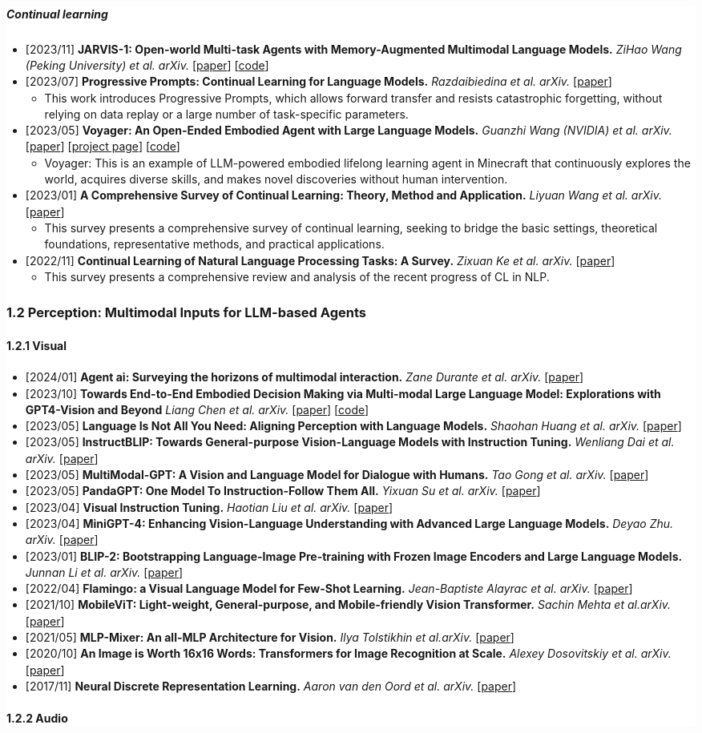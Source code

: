 ##### Continual learning

- [2023/11] **JARVIS-1: Open-world Multi-task Agents with Memory-Augmented Multimodal Language Models.** *ZiHao Wang (Peking University) et al. arXiv.* [[paper](https://arxiv.org/abs/2311.05997)] [[code](https://github.com/CraftJarvis/JARVIS-1)]
- [2023/07] **Progressive Prompts: Continual Learning for Language Models.** *Razdaibiedina et al. arXiv.* [[paper](https://arxiv.org/abs/2301.12314)]
  - This work introduces Progressive Prompts, which allows forward transfer and resists catastrophic forgetting, without relying on data replay or a large number of task-specific parameters.
- [2023/05] **Voyager: An Open-Ended Embodied Agent with Large Language Models.** *Guanzhi Wang (NVIDIA) et al. arXiv.* [[paper](https://arxiv.org/abs/2305.16291)] [[project page](https://voyager.minedojo.org/)] [[code](https://github.com/MineDojo/Voyager)]
  -  Voyager: This is an example of LLM-powered embodied lifelong learning agent in Minecraft that continuously explores the world, acquires diverse skills, and makes novel discoveries without human intervention.
- [2023/01] **A Comprehensive Survey of Continual Learning: Theory, Method and Application.** *Liyuan Wang et al. arXiv.* [[paper](https://arxiv.org/abs/2302.00487)]
  - This survey presents a comprehensive survey of continual learning, seeking to bridge the basic settings, theoretical foundations, representative methods, and practical applications.
- [2022/11] **Continual Learning of Natural Language Processing Tasks: A Survey.** *Zixuan Ke et al. arXiv.* [[paper](https://arxiv.org/abs/2211.12701)]
  - This survey presents a comprehensive review and analysis of the recent progress of CL in NLP.


### 1.2 Perception: Multimodal Inputs for LLM-based Agents

#### 1.2.1 Visual

- [2024/01] **Agent ai: Surveying the horizons of multimodal interaction.** *Zane Durante et al. arXiv.* [[paper](https://arxiv.org/abs/2401.03568)]
- [2023/10] **Towards End-to-End Embodied Decision Making via Multi-modal Large Language Model: Explorations with GPT4-Vision and Beyond** *Liang Chen et al. arXiv.* [[paper](https://arxiv.org/abs/2310.02071)] [[code](https://github.com/PKUnlp-icler/PCA-EVAL)]
- [2023/05] **Language Is Not All You Need: Aligning Perception with Language Models.** *Shaohan Huang et al. arXiv.* [[paper](https://arxiv.org/abs/2302.14045)]
- [2023/05] **InstructBLIP: Towards General-purpose Vision-Language Models with Instruction Tuning.** *Wenliang Dai et al. arXiv.* [[paper](https://arxiv.org/abs/2305.06500)]
- [2023/05] **MultiModal-GPT: A Vision and Language Model for Dialogue with Humans.** *Tao Gong et al. arXiv.* [[paper](https://arxiv.org/abs/2305.04790)]
- [2023/05] **PandaGPT: One Model To Instruction-Follow Them All.** *Yixuan Su et al. arXiv.* [[paper](https://arxiv.org/abs/2305.16355)]
- [2023/04] **Visual Instruction Tuning.** *Haotian Liu et al. arXiv.* [[paper](https://arxiv.org/abs/2304.08485)]
- [2023/04] **MiniGPT-4: Enhancing Vision-Language Understanding with Advanced Large Language Models.** *Deyao Zhu. arXiv.* [[paper](https://arxiv.org/abs/2304.10592)]
- [2023/01] **BLIP-2: Bootstrapping Language-Image Pre-training with Frozen Image Encoders and Large Language Models.** *Junnan Li et al. arXiv.* [[paper](https://arxiv.org/abs/2301.12597)]
- [2022/04] **Flamingo: a Visual Language Model for Few-Shot Learning.** *Jean-Baptiste Alayrac et al. arXiv.* [[paper](https://arxiv.org/abs/2204.14198)]
- [2021/10] **MobileViT: Light-weight, General-purpose, and Mobile-friendly Vision Transformer.** *Sachin Mehta et al.arXiv.* [[paper](https://arxiv.org/abs/2110.02178)]
- [2021/05] **MLP-Mixer: An all-MLP Architecture for Vision.** *Ilya Tolstikhin et al.arXiv.* [[paper](https://arxiv.org/abs/2105.01601)]
- [2020/10] **An Image is Worth 16x16 Words: Transformers for Image Recognition at Scale.** *Alexey Dosovitskiy et al. arXiv.* [[paper](https://arxiv.org/abs/2010.11929)]
- [2017/11] **Neural Discrete Representation Learning.** *Aaron van den Oord et al. arXiv.* [[paper](https://arxiv.org/abs/1711.00937)]
#### 1.2.2 Audio
